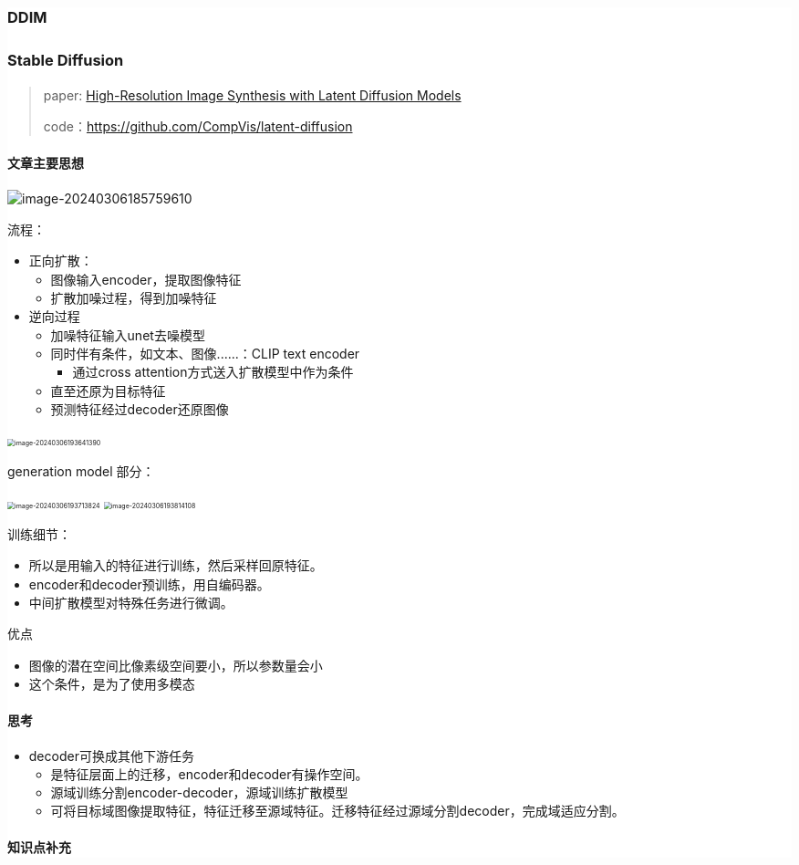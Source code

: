 ### DDIM

### Stable Diffusion

> paper: [High-Resolution Image Synthesis with Latent Diffusion Models](https://openaccess.thecvf.com/content/CVPR2022/papers/Rombach_High-Resolution_Image_Synthesis_With_Latent_Diffusion_Models_CVPR_2022_paper.pdf)
>
> code：https://github.com/CompVis/latent-diffusion

#### 文章主要思想

![image-20240306185759610](./扩散模型.assets/image-20240306185759610.png)

流程：

- 正向扩散：
  - 图像输入encoder，提取图像特征
  - 扩散加噪过程，得到加噪特征
- 逆向过程
  - 加噪特征输入unet去噪模型
  - 同时伴有条件，如文本、图像......：CLIP text encoder
    - 通过cross attention方式送入扩散模型中作为条件
  - 直至还原为目标特征
  - 预测特征经过decoder还原图像

<img src="./扩散模型.assets/image-20240306193641390.png" alt="image-20240306193641390" style="zoom:50%;" />

generation model 部分：

<img src="./扩散模型.assets/image-20240306193713824.png" alt="image-20240306193713824" style="zoom:50%;" />

<img src="./扩散模型.assets/image-20240306193814108.png" alt="image-20240306193814108" style="zoom:50%;" />

训练细节：

- 所以是用输入的特征进行训练，然后采样回原特征。
- encoder和decoder预训练，用自编码器。
- 中间扩散模型对特殊任务进行微调。

优点

- 图像的潜在空间比像素级空间要小，所以参数量会小
- 这个条件，是为了使用多模态

#### 思考

- decoder可换成其他下游任务
  - 是特征层面上的迁移，encoder和decoder有操作空间。
  - 源域训练分割encoder-decoder，源域训练扩散模型
  - 可将目标域图像提取特征，特征迁移至源域特征。迁移特征经过源域分割decoder，完成域适应分割。

#### 知识点补充
